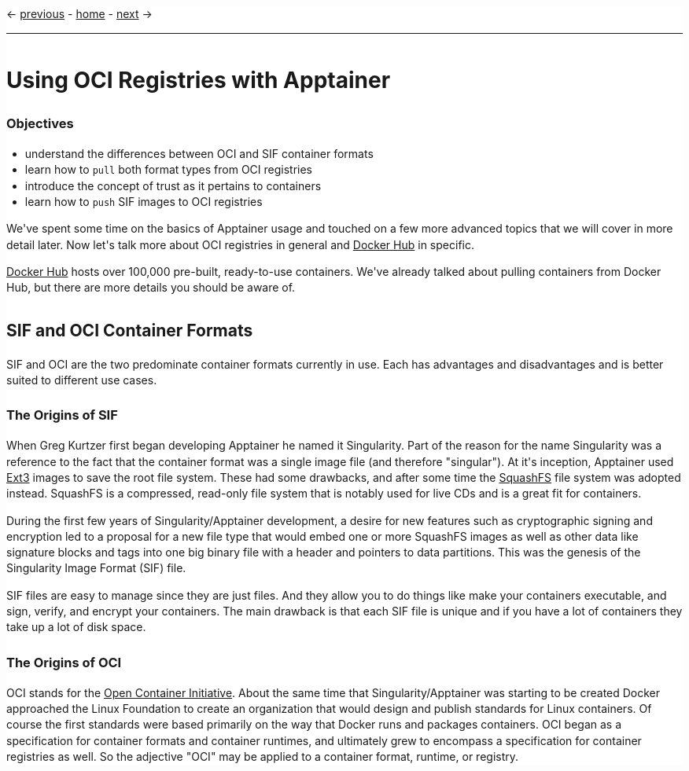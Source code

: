 <- [previous](/01-basic-usage/README.md) - [home](/README.md) - [next](/03-building/README.md) ->

---
# Using OCI Registries with Apptainer

### Objectives

- understand the differences between OCI and SIF container formats
- learn how to `pull` both format types from OCI registries
- introduce the concept of trust as it pertains to containers
- learn how to `push` SIF images to OCI registries 

We've spent some time on the basics of Apptainer usage and touched on a few more advanced topics that we will cover in more detail later. Now let's talk more about OCI registries in general and [Docker Hub](https://hub.docker.com/) in specific.  

[Docker Hub](https://hub.docker.com/) hosts over 100,000 pre-built, ready-to-use containers. We've already talked about pulling containers from Docker Hub, but there are more details you should be aware of.

## SIF and OCI Container Formats

SIF and OCI are the two predominate container formats currently in use. Each has advantages and disadvantages and is better suited to different use cases. 

### The Origins of SIF

When Greg Kurtzer first began developing Apptainer he named it Singularity. Part of the reason for the name Singularity was a reference to the fact that the container format was a single image file (and therefore "singular"). At it's inception, Apptainer used [Ext3](https://en.wikipedia.org/wiki/Ext3) images to save the root file system. These had some drawbacks, and after some time the [SquashFS](https://en.wikipedia.org/wiki/SquashFS) file system was adopted instead. SquashFS is a compressed, read-only file system that is notably used for live CDs and is a great fit for containers. 

During the first few years of Singularity/Apptainer development, a desire for new features such as cryptographic signing and encryption led to a proposal for a new file type that would embed one or more SquashFS images as well as other data like signature blocks and tags into one big binary file with a header and pointers to data partitions. This was the genesis of the Singularity Image Format (SIF) file. 

SIF files are easy to manage since they are just files. And they allow you to do things like make your containers executable, and sign, verify, and encrypt your containers. The main drawback is that each SIF file is unique and if you have a lot of containers they take up a lot of disk space. 

### The Origins of OCI

OCI stands for the [Open Container Initiative](https://opencontainers.org/). About the same time that Singularity/Apptainer was starting to be created Docker approached the Linux Foundation to create an organization that would design and publish standards for Linux containers. Of course the first standards were based primarily on the way that Docker runs and packages containers. OCI began as a specification for container formats and container runtimes, and ultimately grew to encompass a specification for container registries as well. So the adjective "OCI" may be applied to a container format, runtime, or registry.  
